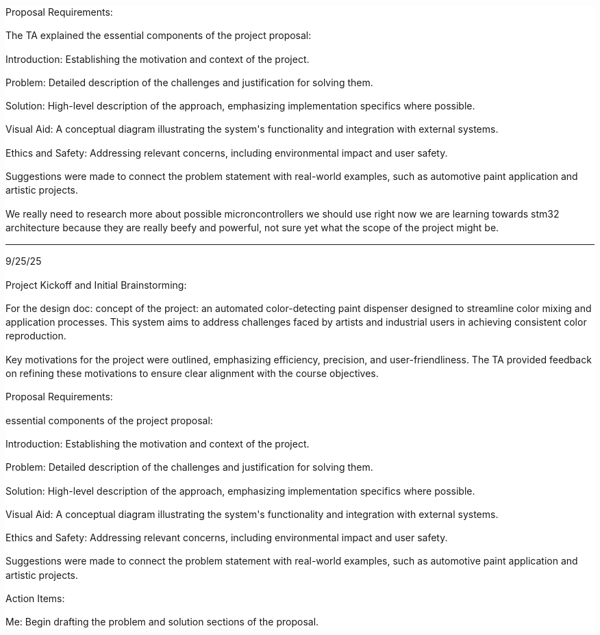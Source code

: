 Proposal Requirements:

The TA explained the essential components of the project proposal:

Introduction: Establishing the motivation and context of the project.

Problem: Detailed description of the challenges and justification for solving them.

Solution: High-level description of the approach, emphasizing implementation specifics where possible.

Visual Aid: A conceptual diagram illustrating the system's functionality and integration with external systems.

Ethics and Safety: Addressing relevant concerns, including environmental impact and user safety.

Suggestions were made to connect the problem statement with real-world examples, such as automotive paint application and artistic projects.



We really need to research more about possible microncontrollers we should use right now we are learning towards stm32 architecture because they are really beefy and powerful, not sure yet what the scope of the project might be. 

________________________________________________________________________________________________

9/25/25

Project Kickoff and Initial Brainstorming:

For the design doc:  concept of the project: an automated color-detecting paint dispenser designed to streamline color mixing and application processes. This system aims to address challenges faced by artists and industrial users in achieving consistent color reproduction.

Key motivations for the project were outlined, emphasizing efficiency, precision, and user-friendliness. The TA provided feedback on refining these motivations to ensure clear alignment with the course objectives.


Proposal Requirements:

essential components of the project proposal:

Introduction: Establishing the motivation and context of the project.

Problem: Detailed description of the challenges and justification for solving them.

Solution: High-level description of the approach, emphasizing implementation specifics where possible.

Visual Aid: A conceptual diagram illustrating the system's functionality and integration with external systems.

Ethics and Safety: Addressing relevant concerns, including environmental impact and user safety.

Suggestions were made to connect the problem statement with real-world examples, such as automotive paint application and artistic projects.

Action Items:

Me: Begin drafting the problem and solution sections of the proposal.
